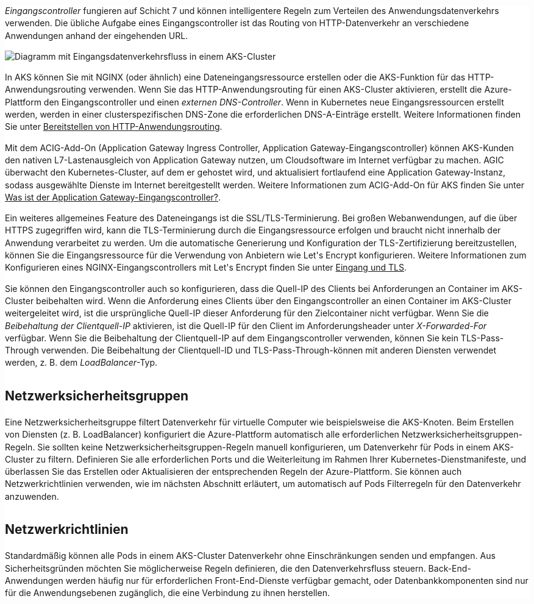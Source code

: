 *Eingangscontroller* fungieren auf Schicht 7 und können intelligentere Regeln zum Verteilen des Anwendungsdatenverkehrs verwenden. Die übliche Aufgabe eines Eingangscontroller ist das Routing von HTTP-Datenverkehr an verschiedene Anwendungen anhand der eingehenden URL.

![Diagramm mit Eingangsdatenverkehrsfluss in einem AKS-Cluster][aks-ingress]

In AKS können Sie mit NGINX (oder ähnlich) eine Dateneingangsressource erstellen oder die AKS-Funktion für das HTTP-Anwendungsrouting verwenden. Wenn Sie das HTTP-Anwendungsrouting für einen AKS-Cluster aktivieren, erstellt die Azure-Plattform den Eingangscontroller und einen *externen DNS-Controller*. Wenn in Kubernetes neue Eingangsressourcen erstellt werden, werden in einer clusterspezifischen DNS-Zone die erforderlichen DNS-A-Einträge erstellt. Weitere Informationen finden Sie unter [Bereitstellen von HTTP-Anwendungsrouting][aks-http-routing].

Mit dem ACIG-Add-On (Application Gateway Ingress Controller, Application Gateway-Eingangscontroller) können AKS-Kunden den nativen L7-Lastenausgleich von Application Gateway nutzen, um Cloudsoftware im Internet verfügbar zu machen. AGIC überwacht den Kubernetes-Cluster, auf dem er gehostet wird, und aktualisiert fortlaufend eine Application Gateway-Instanz, sodass ausgewählte Dienste im Internet bereitgestellt werden. Weitere Informationen zum ACIG-Add-On für AKS finden Sie unter [Was ist der Application Gateway-Eingangscontroller?][agic-overview].

Ein weiteres allgemeines Feature des Dateneingangs ist die SSL/TLS-Terminierung. Bei großen Webanwendungen, auf die über HTTPS zugegriffen wird, kann die TLS-Terminierung durch die Eingangsressource erfolgen und braucht nicht innerhalb der Anwendung verarbeitet zu werden. Um die automatische Generierung und Konfiguration der TLS-Zertifizierung bereitzustellen, können Sie die Eingangsressource für die Verwendung von Anbietern wie Let's Encrypt konfigurieren. Weitere Informationen zum Konfigurieren eines NGINX-Eingangscontrollers mit Let's Encrypt finden Sie unter [Eingang und TLS][aks-ingress-tls].

Sie können den Eingangscontroller auch so konfigurieren, dass die Quell-IP des Clients bei Anforderungen an Container im AKS-Cluster beibehalten wird. Wenn die Anforderung eines Clients über den Eingangscontroller an einen Container im AKS-Cluster weitergeleitet wird, ist die ursprüngliche Quell-IP dieser Anforderung für den Zielcontainer nicht verfügbar. Wenn Sie die *Beibehaltung der Clientquell-IP* aktivieren, ist die Quell-IP für den Client im Anforderungsheader unter *X-Forwarded-For* verfügbar. Wenn Sie die Beibehaltung der Clientquell-IP auf dem Eingangscontroller verwenden, können Sie kein TLS-Pass-Through verwenden. Die Beibehaltung der Clientquell-ID und TLS-Pass-Through-können mit anderen Diensten verwendet werden, z. B. dem *LoadBalancer*-Typ.

## <a name="network-security-groups"></a>Netzwerksicherheitsgruppen

Eine Netzwerksicherheitsgruppe filtert Datenverkehr für virtuelle Computer wie beispielsweise die AKS-Knoten. Beim Erstellen von Diensten (z. B. LoadBalancer) konfiguriert die Azure-Plattform automatisch alle erforderlichen Netzwerksicherheitsgruppen-Regeln. Sie sollten keine Netzwerksicherheitsgruppen-Regeln manuell konfigurieren, um Datenverkehr für Pods in einem AKS-Cluster zu filtern. Definieren Sie alle erforderlichen Ports und die Weiterleitung im Rahmen Ihrer Kubernetes-Dienstmanifeste, und überlassen Sie das Erstellen oder Aktualisieren der entsprechenden Regeln der Azure-Plattform. Sie können auch Netzwerkrichtlinien verwenden, wie im nächsten Abschnitt erläutert, um automatisch auf Pods Filterregeln für den Datenverkehr anzuwenden.

## <a name="network-policies"></a>Netzwerkrichtlinien

Standardmäßig können alle Pods in einem AKS-Cluster Datenverkehr ohne Einschränkungen senden und empfangen. Aus Sicherheitsgründen möchten Sie möglicherweise Regeln definieren, die den Datenverkehrsfluss steuern. Back-End-Anwendungen werden häufig nur für erforderlichen Front-End-Dienste verfügbar gemacht, oder Datenbankkomponenten sind nur für die Anwendungsebenen zugänglich, die eine Verbindung zu ihnen herstellen.


[aks-clusterip]: ./media/concepts-network/aks-clusterip.png
[aks-nodeport]: ./media/concepts-network/aks-nodeport.png
[aks-loadbalancer]: ./media/concepts-network/aks-loadbalancer.png
[advanced-networking-diagram]: ./media/concepts-network/advanced-networking-diagram.png
[aks-ingress]: ./media/concepts-network/aks-ingress.png
[cni-networking]: https://github.com/Azure/azure-container-networking/blob/master/docs/cni.md
[kubenet]: https://kubernetes.io/docs/concepts/cluster-administration/network-plugins/#kubenet
[aks-http-routing]: http-application-routing.md
[aks-ingress-tls]: ./ingress-tls.md
[aks-configure-kubenet-networking]: configure-kubenet.md
[aks-configure-advanced-networking]: configure-azure-cni.md
[aks-concepts-clusters-workloads]: concepts-clusters-workloads.md
[aks-concepts-security]: concepts-security.md
[aks-concepts-scale]: concepts-scale.md
[aks-concepts-storage]: concepts-storage.md
[aks-concepts-identity]: concepts-identity.md
[agic-overview]: ../application-gateway/ingress-controller-overview.md
[use-network-policies]: use-network-policies.md
[operator-best-practices-network]: operator-best-practices-network.md
[support-policies]: support-policies.md
